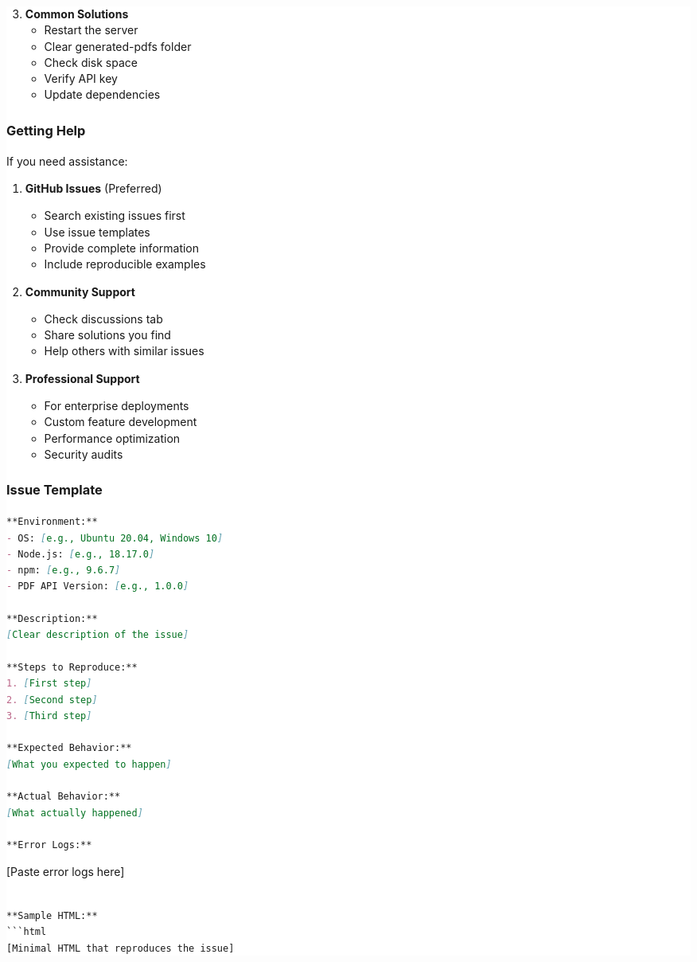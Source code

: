3. **Common Solutions**
   - Restart the server
   - Clear generated-pdfs folder
   - Check disk space
   - Verify API key
   - Update dependencies

### Getting Help

If you need assistance:

1. **GitHub Issues** (Preferred)
   - Search existing issues first
   - Use issue templates
   - Provide complete information
   - Include reproducible examples

2. **Community Support**
   - Check discussions tab
   - Share solutions you find
   - Help others with similar issues

3. **Professional Support**
   - For enterprise deployments
   - Custom feature development
   - Performance optimization
   - Security audits

### Issue Template

```markdown
**Environment:**
- OS: [e.g., Ubuntu 20.04, Windows 10]
- Node.js: [e.g., 18.17.0]
- npm: [e.g., 9.6.7]
- PDF API Version: [e.g., 1.0.0]

**Description:**
[Clear description of the issue]

**Steps to Reproduce:**
1. [First step]
2. [Second step]
3. [Third step]

**Expected Behavior:**
[What you expected to happen]

**Actual Behavior:**
[What actually happened]

**Error Logs:**
```
[Paste error logs here]
```

**Sample HTML:**
```html
[Minimal HTML that reproduces the issue]
```
